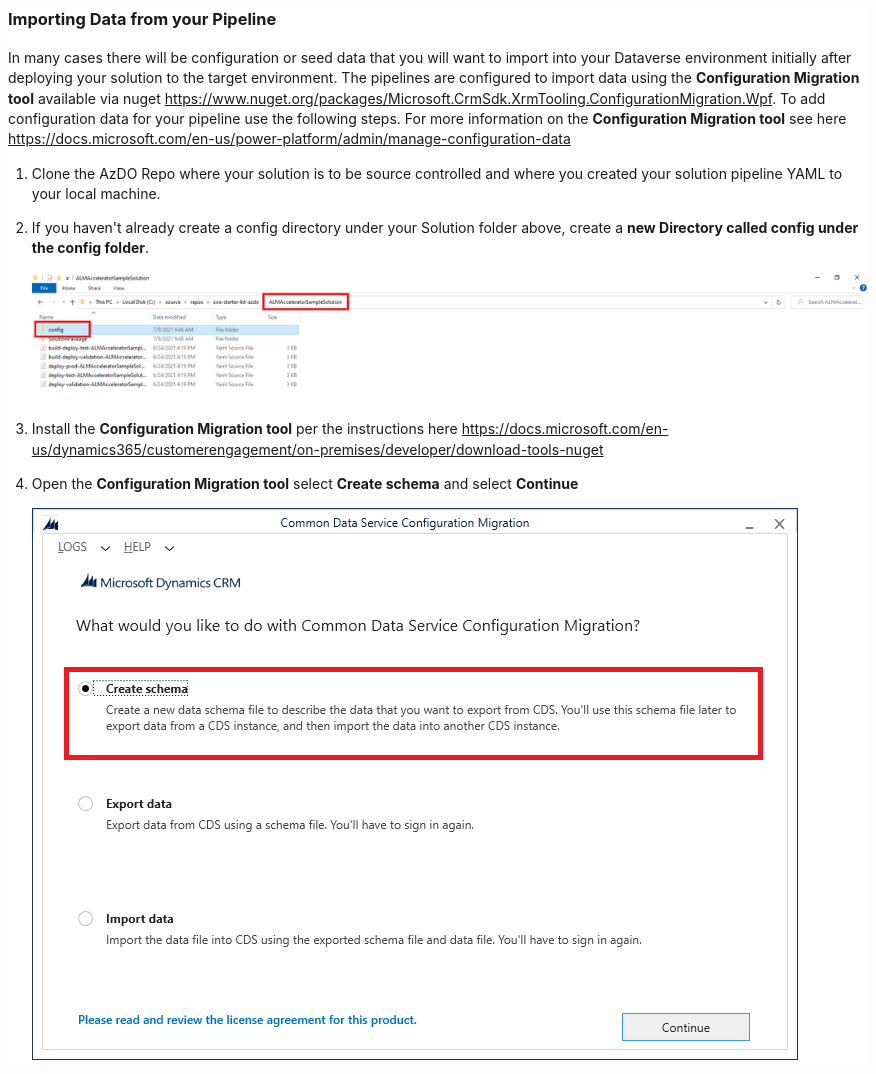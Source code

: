 ### Importing Data from your Pipeline

In many cases there will be configuration or seed data that you will want to import into your Dataverse environment initially after deploying your solution to the target environment. The pipelines are configured to import data using the **Configuration Migration tool** available via nuget https://www.nuget.org/packages/Microsoft.CrmSdk.XrmTooling.ConfigurationMigration.Wpf. To add configuration data for your pipeline use the following steps. For more information on the **Configuration Migration tool** see here https://docs.microsoft.com/en-us/power-platform/admin/manage-configuration-data

1. Clone the AzDO Repo where your solution is to be source controlled and where you created your solution pipeline YAML to your local machine.

1. If you haven't already create a config directory under your Solution folder above, create a **new Directory called config under the config folder**.

   ![config directory under solution directory in local repo](.attachments/DEPLOYMENTCONFIGGUIDE/image-20210709094855626.png)

1. Install the **Configuration Migration tool** per the instructions here https://docs.microsoft.com/en-us/dynamics365/customerengagement/on-premises/developer/download-tools-nuget

1. Open the **Configuration Migration tool** select **Create schema** and select **Continue**

   ![Select Create Schema](.attachments/DEPLOYMENTCONFIGGUIDE/image-20210217093038901.png)
